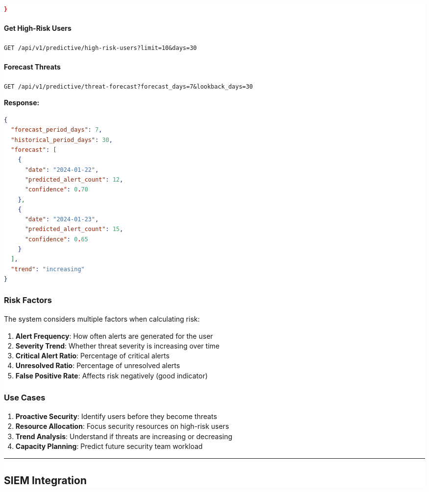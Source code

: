 ```json
}
```

#### Get High-Risk Users
```http
GET /api/v1/predictive/high-risk-users?limit=10&days=30
```

#### Forecast Threats
```http
GET /api/v1/predictive/threat-forecast?forecast_days=7&lookback_days=30
```

**Response:**
```json
{
  "forecast_period_days": 7,
  "historical_period_days": 30,
  "forecast": [
    {
      "date": "2024-01-22",
      "predicted_alert_count": 12,
      "confidence": 0.70
    },
    {
      "date": "2024-01-23",
      "predicted_alert_count": 15,
      "confidence": 0.65
    }
  ],
  "trend": "increasing"
}
```

### Risk Factors

The system considers multiple factors when calculating risk:

1. **Alert Frequency**: How often alerts are generated for the user
2. **Severity Trend**: Whether threat severity is increasing over time
3. **Critical Alert Ratio**: Percentage of critical alerts
4. **Unresolved Ratio**: Percentage of unresolved alerts
5. **False Positive Rate**: Affects risk negatively (good indicator)

### Use Cases

1. **Proactive Security**: Identify users before they become threats
2. **Resource Allocation**: Focus security resources on high-risk users
3. **Trend Analysis**: Understand if threats are increasing or decreasing
4. **Capacity Planning**: Predict future security team workload

---

## SIEM Integration
